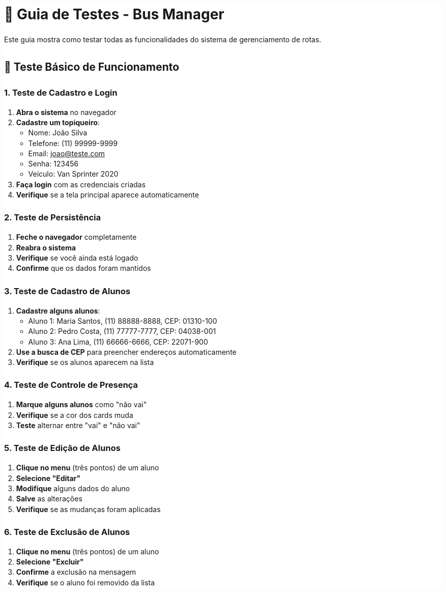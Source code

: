 # 🧪 Guia de Testes - Bus Manager

Este guia mostra como testar todas as funcionalidades do sistema de gerenciamento de rotas.

## 🚀 Teste Básico de Funcionamento

### 1. Teste de Cadastro e Login
1. **Abra o sistema** no navegador
2. **Cadastre um topiqueiro**:
   - Nome: João Silva
   - Telefone: (11) 99999-9999
   - Email: joao@teste.com
   - Senha: 123456
   - Veículo: Van Sprinter 2020
3. **Faça login** com as credenciais criadas
4. **Verifique** se a tela principal aparece automaticamente

### 2. Teste de Persistência
1. **Feche o navegador** completamente
2. **Reabra o sistema**
3. **Verifique** se você ainda está logado
4. **Confirme** que os dados foram mantidos

### 3. Teste de Cadastro de Alunos
1. **Cadastre alguns alunos**:
   - Aluno 1: Maria Santos, (11) 88888-8888, CEP: 01310-100
   - Aluno 2: Pedro Costa, (11) 77777-7777, CEP: 04038-001
   - Aluno 3: Ana Lima, (11) 66666-6666, CEP: 22071-900
2. **Use a busca de CEP** para preencher endereços automaticamente
3. **Verifique** se os alunos aparecem na lista

### 4. Teste de Controle de Presença
1. **Marque alguns alunos** como "não vai"
2. **Verifique** se a cor dos cards muda
3. **Teste** alternar entre "vai" e "não vai"

### 5. Teste de Edição de Alunos
1. **Clique no menu** (três pontos) de um aluno
2. **Selecione "Editar"**
3. **Modifique** alguns dados do aluno
4. **Salve** as alterações
5. **Verifique** se as mudanças foram aplicadas

### 6. Teste de Exclusão de Alunos
1. **Clique no menu** (três pontos) de um aluno
2. **Selecione "Excluir"**
3. **Confirme** a exclusão na mensagem
4. **Verifique** se o aluno foi removido da lista
